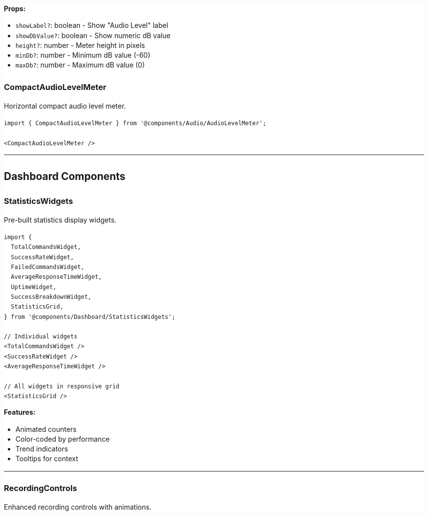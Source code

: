 **Props:**
- `showLabel?`: boolean - Show "Audio Level" label
- `showDbValue?`: boolean - Show numeric dB value
- `height?`: number - Meter height in pixels
- `minDb?`: number - Minimum dB value (-60)
- `maxDb?`: number - Maximum dB value (0)

### CompactAudioLevelMeter
Horizontal compact audio level meter.

```tsx
import { CompactAudioLevelMeter } from '@components/Audio/AudioLevelMeter';

<CompactAudioLevelMeter />
```

---

## Dashboard Components

### StatisticsWidgets
Pre-built statistics display widgets.

```tsx
import {
  TotalCommandsWidget,
  SuccessRateWidget,
  FailedCommandsWidget,
  AverageResponseTimeWidget,
  UptimeWidget,
  SuccessBreakdownWidget,
  StatisticsGrid,
} from '@components/Dashboard/StatisticsWidgets';

// Individual widgets
<TotalCommandsWidget />
<SuccessRateWidget />
<AverageResponseTimeWidget />

// All widgets in responsive grid
<StatisticsGrid />
```

**Features:**
- Animated counters
- Color-coded by performance
- Trend indicators
- Tooltips for context

---

### RecordingControls
Enhanced recording controls with animations.

